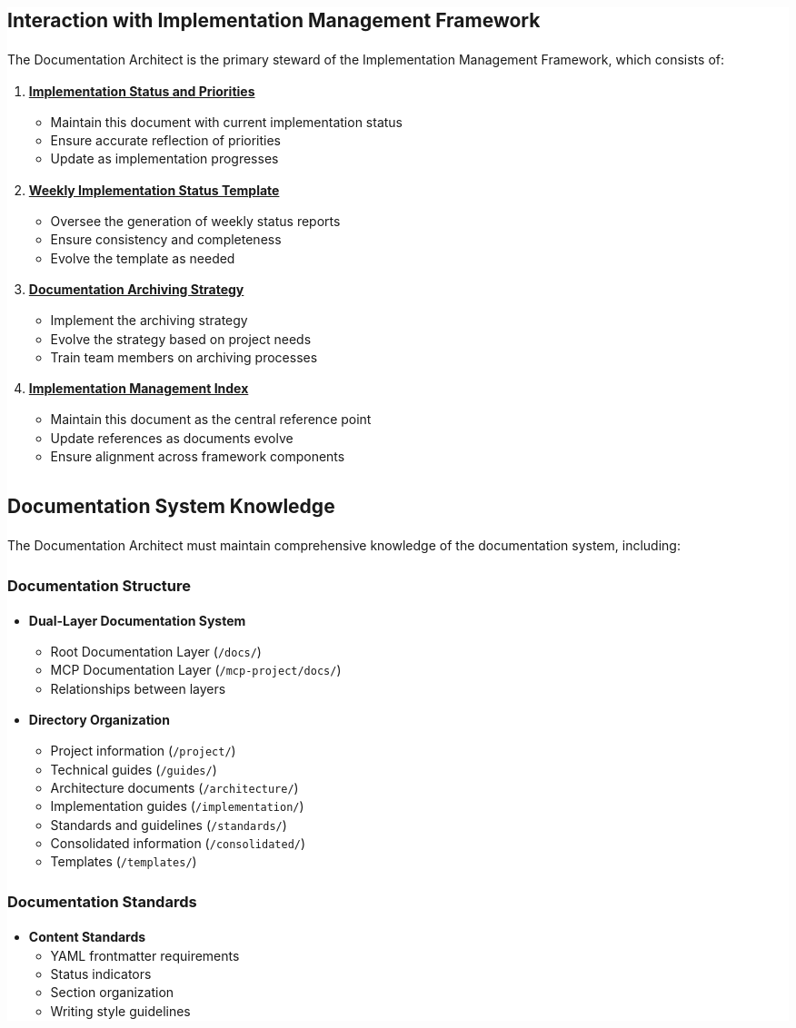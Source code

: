 ## Interaction with Implementation Management Framework

The Documentation Architect is the primary steward of the Implementation Management Framework, which consists of:

1. **[Implementation Status and Priorities](/docs/consolidated/implementation-status-and-priorities.md)**
   - Maintain this document with current implementation status
   - Ensure accurate reflection of priorities
   - Update as implementation progresses

2. **[Weekly Implementation Status Template](/docs/templates/weekly-implementation-status-template.md)**
   - Oversee the generation of weekly status reports
   - Ensure consistency and completeness
   - Evolve the template as needed

3. **[Documentation Archiving Strategy](/docs/consolidated/documentation-archiving-strategy.md)**
   - Implement the archiving strategy
   - Evolve the strategy based on project needs
   - Train team members on archiving processes

4. **[Implementation Management Index](/docs/consolidated/implementation-management-index.md)**
   - Maintain this document as the central reference point
   - Update references as documents evolve
   - Ensure alignment across framework components

## Documentation System Knowledge

The Documentation Architect must maintain comprehensive knowledge of the documentation system, including:

### Documentation Structure

- **Dual-Layer Documentation System**
  - Root Documentation Layer (`/docs/`)
  - MCP Documentation Layer (`/mcp-project/docs/`)
  - Relationships between layers

- **Directory Organization**
  - Project information (`/project/`)
  - Technical guides (`/guides/`)
  - Architecture documents (`/architecture/`)
  - Implementation guides (`/implementation/`)
  - Standards and guidelines (`/standards/`)
  - Consolidated information (`/consolidated/`)
  - Templates (`/templates/`)

### Documentation Standards

- **Content Standards**
  - YAML frontmatter requirements
  - Status indicators
  - Section organization
  - Writing style guidelines
